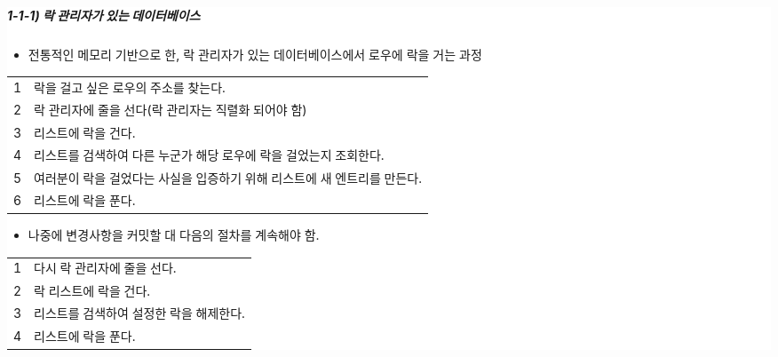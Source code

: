 
<h5><a name="%EB%9D%BD%ED%83%80%EC%9E%85-111%29%EB%9D%BD%EA%B4%80%EB%A6%AC%EC%9E%90%EA%B0%80%EC%9E%88%EB%8A%94%EB%8D%B0%EC%9D%B4%ED%84%B0%EB%B2%A0%EC%9D%B4%EC%8A%A4"></a>1-1-1) 락 관리자가 있는 데이터베이스</h5>
<ul>
	<li>전통적인 메모리 기반으로 한, 락 관리자가 있는 데이터베이스에서 로우에 락을 거는 과정</li>
</ul>


<table class="confluenceTable"><tbody>
<tr>
<td class="confluenceTd"> 1 </td>
<td class="confluenceTd"> 락을 걸고 싶은 로우의 주소를 찾는다. </td>
</tr>
<tr>
<td class="confluenceTd"> 2 </td>
<td class="confluenceTd"> 락 관리자에 줄을 선다(락 관리자는 직렬화 되어야 함)   </td>
</tr>
<tr>
<td class="confluenceTd"> 3 </td>
<td class="confluenceTd"> 리스트에 락을 건다.   </td>
</tr>
<tr>
<td class="confluenceTd"> 4 </td>
<td class="confluenceTd"> 리스트를 검색하여 다른 누군가 해당 로우에 락을 걸었는지 조회한다.   </td>
</tr>
<tr>
<td class="confluenceTd"> 5 </td>
<td class="confluenceTd"> 여러분이 락을 걸었다는 사실을 입증하기 위해 리스트에 새 엔트리를 만든다.   </td>
</tr>
<tr>
<td class="confluenceTd"> 6 </td>
<td class="confluenceTd"> 리스트에 락을 푼다.   </td>
</tr>
</tbody></table>

<ul>
	<li>나중에 변경사항을 커밋할 대 다음의 절차를 계속해야 함.</li>
</ul>


<table class="confluenceTable"><tbody>
<tr>
<td class="confluenceTd"> 1 </td>
<td class="confluenceTd"> 다시 락 관리자에 줄을 선다. </td>
</tr>
<tr>
<td class="confluenceTd"> 2 </td>
<td class="confluenceTd"> 락 리스트에 락을 건다.   </td>
</tr>
<tr>
<td class="confluenceTd"> 3 </td>
<td class="confluenceTd"> 리스트를 검색하여 설정한 락을 해제한다.   </td>
</tr>
<tr>
<td class="confluenceTd"> 4 </td>
<td class="confluenceTd"> 리스트에 락을 푼다.  </td>
</tr>
</tbody></table>
